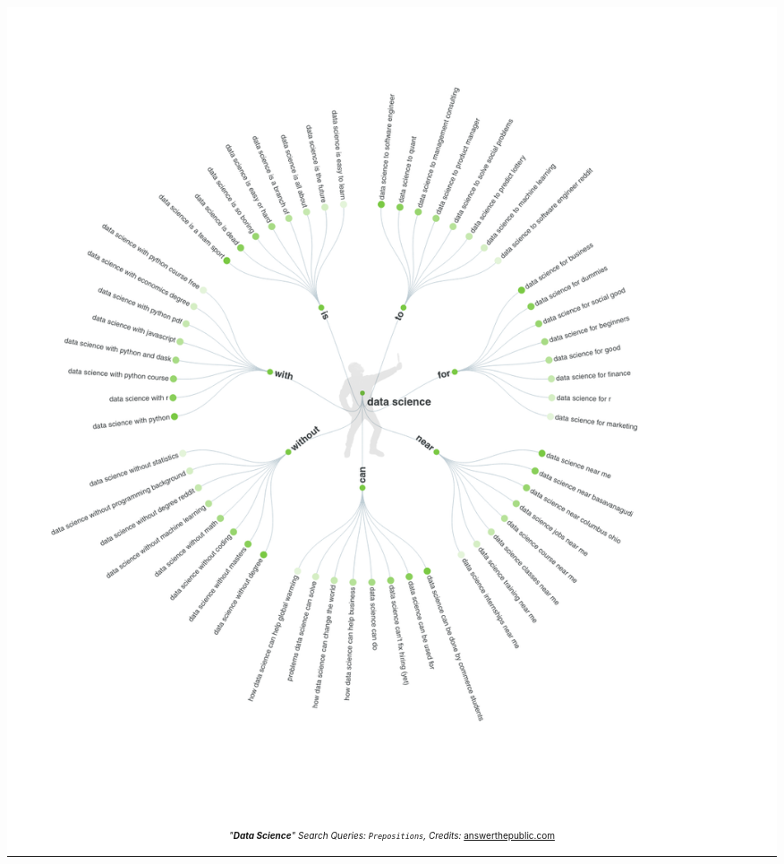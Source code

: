 
<br><p align="center">
  <img src="https://github.com/dimi-fn/Various-Data-Science-Scripts/blob/main/SEO/img/answerthepublic/Data_Science_Prepositions__answer_the_public.PNG" alt="How users ask about Data Science: Prepositions"/>
</p>
<p align="center">
<span><font size="-2"><i>"<b>Data Science</b>" Search Queries: <code>Prepositions</code>, Credits:</i> </font><a href="https://answerthepublic.com/" target="_blank"><font size="1.8">answerthepublic.com</font></a></span>
</p>

---